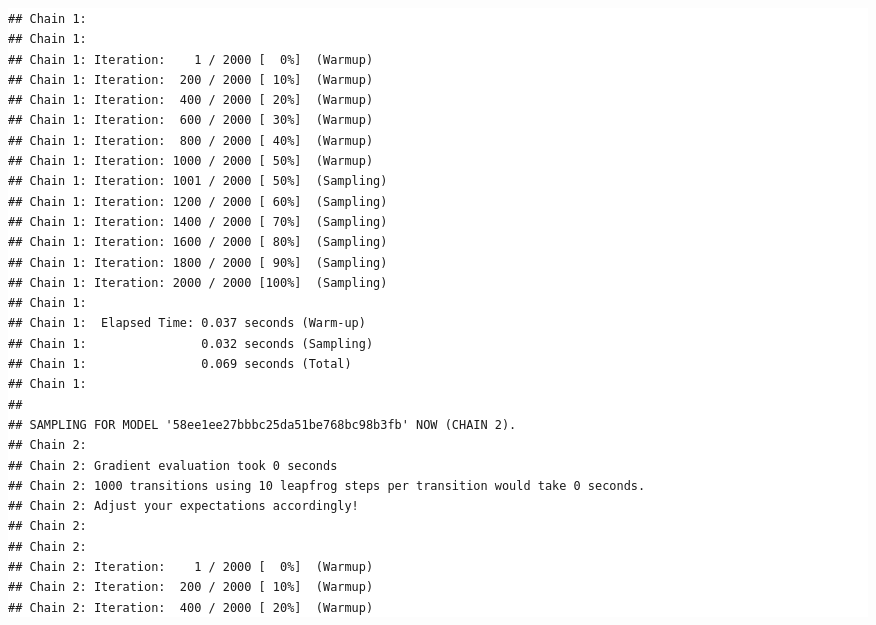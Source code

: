     ## Chain 1: 
    ## Chain 1: 
    ## Chain 1: Iteration:    1 / 2000 [  0%]  (Warmup)
    ## Chain 1: Iteration:  200 / 2000 [ 10%]  (Warmup)
    ## Chain 1: Iteration:  400 / 2000 [ 20%]  (Warmup)
    ## Chain 1: Iteration:  600 / 2000 [ 30%]  (Warmup)
    ## Chain 1: Iteration:  800 / 2000 [ 40%]  (Warmup)
    ## Chain 1: Iteration: 1000 / 2000 [ 50%]  (Warmup)
    ## Chain 1: Iteration: 1001 / 2000 [ 50%]  (Sampling)
    ## Chain 1: Iteration: 1200 / 2000 [ 60%]  (Sampling)
    ## Chain 1: Iteration: 1400 / 2000 [ 70%]  (Sampling)
    ## Chain 1: Iteration: 1600 / 2000 [ 80%]  (Sampling)
    ## Chain 1: Iteration: 1800 / 2000 [ 90%]  (Sampling)
    ## Chain 1: Iteration: 2000 / 2000 [100%]  (Sampling)
    ## Chain 1: 
    ## Chain 1:  Elapsed Time: 0.037 seconds (Warm-up)
    ## Chain 1:                0.032 seconds (Sampling)
    ## Chain 1:                0.069 seconds (Total)
    ## Chain 1: 
    ## 
    ## SAMPLING FOR MODEL '58ee1ee27bbbc25da51be768bc98b3fb' NOW (CHAIN 2).
    ## Chain 2: 
    ## Chain 2: Gradient evaluation took 0 seconds
    ## Chain 2: 1000 transitions using 10 leapfrog steps per transition would take 0 seconds.
    ## Chain 2: Adjust your expectations accordingly!
    ## Chain 2: 
    ## Chain 2: 
    ## Chain 2: Iteration:    1 / 2000 [  0%]  (Warmup)
    ## Chain 2: Iteration:  200 / 2000 [ 10%]  (Warmup)
    ## Chain 2: Iteration:  400 / 2000 [ 20%]  (Warmup)